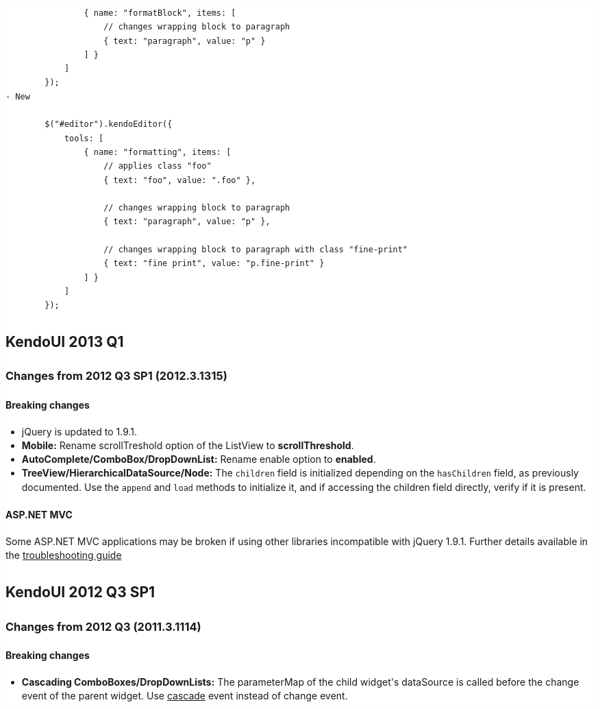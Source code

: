                     { name: "formatBlock", items: [
                        // changes wrapping block to paragraph
                        { text: "paragraph", value: "p" }
                    ] }
                ]
            });
    - New

            $("#editor").kendoEditor({
                tools: [
                    { name: "formatting", items: [
                        // applies class "foo"
                        { text: "foo", value: ".foo" },

                        // changes wrapping block to paragraph
                        { text: "paragraph", value: "p" },

                        // changes wrapping block to paragraph with class "fine-print"
                        { text: "fine print", value: "p.fine-print" }
                    ] }
                ]
            });


## KendoUI 2013 Q1

### Changes from 2012 Q3 SP1 (2012.3.1315)

#### Breaking changes

* jQuery is updated to 1.9.1.
* **Mobile:** Rename scrollTreshold option of the ListView to **scrollThreshold**.
* **AutoComplete/ComboBox/DropDownList:** Rename enable option to **enabled**.
* **TreeView/HierarchicalDataSource/Node:** The `children` field is initialized depending on the `hasChildren` field, as previously documented. Use the `append` and `load` methods to initialize it, and if accessing the children field directly, verify if it is present.

#### ASP.NET MVC

Some ASP.NET MVC applications may be broken if using other libraries incompatible with jQuery 1.9.1. Further details available in the [troubleshooting guide](/getting-started/using-kendo-with/aspnet-mvc/troubleshooting#javascript-error-that-live-method-is-unavailable,-undefined-or-unsupported)

## KendoUI 2012 Q3 SP1

### Changes from 2012 Q3 (2011.3.1114)

#### Breaking changes

* **Cascading ComboBoxes/DropDownLists:** The parameterMap of the child widget's dataSource is called before the change event of the parent widget.
Use [cascade](http://docs.kendoui.com/api/web/combobox#cascade) event instead of change event.
